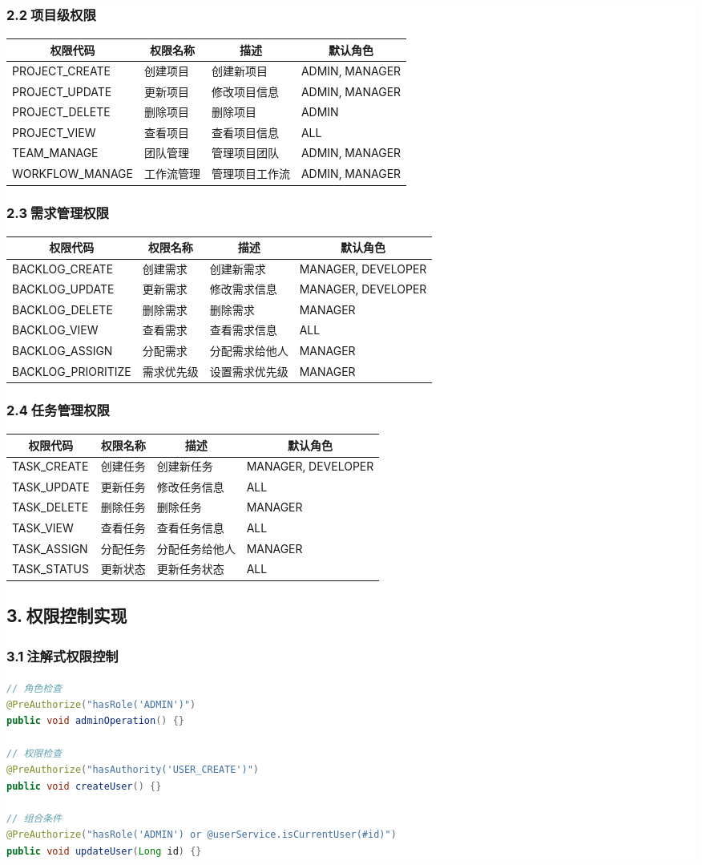 ### 2.2 项目级权限
| 权限代码 | 权限名称 | 描述 | 默认角色 |
|---------|---------|------|----------|
| PROJECT_CREATE | 创建项目 | 创建新项目 | ADMIN, MANAGER |
| PROJECT_UPDATE | 更新项目 | 修改项目信息 | ADMIN, MANAGER |
| PROJECT_DELETE | 删除项目 | 删除项目 | ADMIN |
| PROJECT_VIEW | 查看项目 | 查看项目信息 | ALL |
| TEAM_MANAGE | 团队管理 | 管理项目团队 | ADMIN, MANAGER |
| WORKFLOW_MANAGE | 工作流管理 | 管理项目工作流 | ADMIN, MANAGER |

### 2.3 需求管理权限
| 权限代码 | 权限名称 | 描述 | 默认角色 |
|---------|---------|------|----------|
| BACKLOG_CREATE | 创建需求 | 创建新需求 | MANAGER, DEVELOPER |
| BACKLOG_UPDATE | 更新需求 | 修改需求信息 | MANAGER, DEVELOPER |
| BACKLOG_DELETE | 删除需求 | 删除需求 | MANAGER |
| BACKLOG_VIEW | 查看需求 | 查看需求信息 | ALL |
| BACKLOG_ASSIGN | 分配需求 | 分配需求给他人 | MANAGER |
| BACKLOG_PRIORITIZE | 需求优先级 | 设置需求优先级 | MANAGER |

### 2.4 任务管理权限
| 权限代码 | 权限名称 | 描述 | 默认角色 |
|---------|---------|------|----------|
| TASK_CREATE | 创建任务 | 创建新任务 | MANAGER, DEVELOPER |
| TASK_UPDATE | 更新任务 | 修改任务信息 | ALL |
| TASK_DELETE | 删除任务 | 删除任务 | MANAGER |
| TASK_VIEW | 查看任务 | 查看任务信息 | ALL |
| TASK_ASSIGN | 分配任务 | 分配任务给他人 | MANAGER |
| TASK_STATUS | 更新状态 | 更新任务状态 | ALL |

## 3. 权限控制实现

### 3.1 注解式权限控制
```java
// 角色检查
@PreAuthorize("hasRole('ADMIN')")
public void adminOperation() {}

// 权限检查
@PreAuthorize("hasAuthority('USER_CREATE')")
public void createUser() {}

// 组合条件
@PreAuthorize("hasRole('ADMIN') or @userService.isCurrentUser(#id)")
public void updateUser(Long id) {}
```
